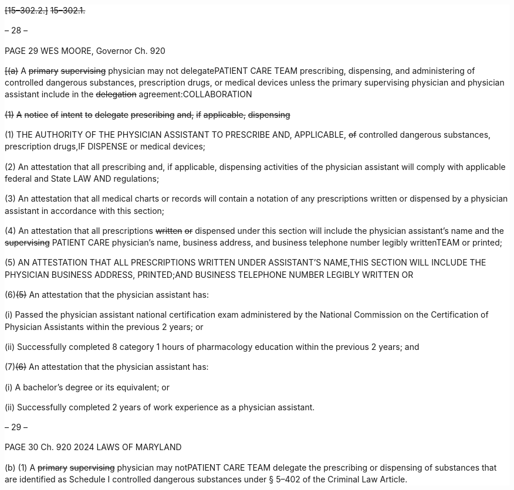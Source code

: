 ~~[15–302.2.]~~ ~~15–302.1.~~

– 28 –

PAGE 29
WES MOORE, Governor Ch. 920

~~[(a)~~ A ~~primary~~ ~~supervising~~ physician may not delegatePATIENT CARE TEAM
prescribing, dispensing, and administering of controlled dangerous substances,
prescription drugs, or medical devices unless the primary supervising physician and
physician assistant include in the ~~delegation~~ agreement:COLLABORATION

~~(1)~~ ~~A~~ ~~notice~~ ~~of~~ ~~intent~~ ~~to~~ ~~delegate~~ ~~prescribing~~ ~~and,~~ ~~if~~ ~~applicable,~~ ~~dispensing~~

(1) THE AUTHORITY OF THE PHYSICIAN ASSISTANT TO PRESCRIBE
AND, APPLICABLE, ~~of~~ controlled dangerous substances, prescription drugs,IF DISPENSE
or medical devices;

(2) An attestation that all prescribing and, if applicable, dispensing
activities of the physician assistant will comply with applicable federal and State LAW AND
regulations;

(3) An attestation that all medical charts or records will contain a notation
of any prescriptions written or dispensed by a physician assistant in accordance with this
section;

(4) An attestation that all prescriptions ~~written~~ ~~or~~ dispensed under this
section will include the physician assistant’s name and the ~~supervising~~ PATIENT CARE
physician’s name, business address, and business telephone number legibly writtenTEAM
or printed;

(5) AN ATTESTATION THAT ALL PRESCRIPTIONS WRITTEN UNDER
ASSISTANT’S NAME,THIS SECTION WILL INCLUDE THE PHYSICIAN BUSINESS
ADDRESS, PRINTED;AND BUSINESS TELEPHONE NUMBER LEGIBLY WRITTEN OR

(6)~~(5)~~ An attestation that the physician assistant has:

(i) Passed the physician assistant national certification exam
administered by the National Commission on the Certification of Physician Assistants
within the previous 2 years; or

(ii) Successfully completed 8 category 1 hours of pharmacology
education within the previous 2 years; and

(7)~~(6)~~ An attestation that the physician assistant has:

(i) A bachelor’s degree or its equivalent; or

(ii) Successfully completed 2 years of work experience as a physician
assistant.

– 29 –

PAGE 30
Ch. 920 2024 LAWS OF MARYLAND

(b) (1) A ~~primary~~ ~~supervising~~ physician may notPATIENT CARE TEAM
delegate the prescribing or dispensing of substances that are identified as Schedule I
controlled dangerous substances under § 5–402 of the Criminal Law Article.
